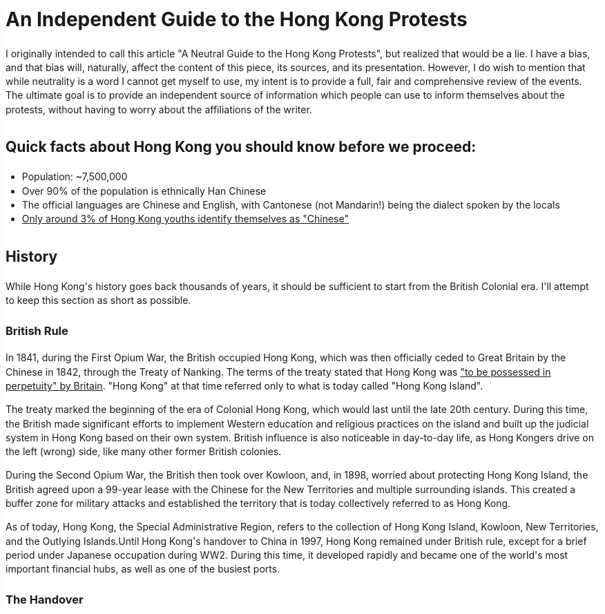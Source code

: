 # An Independent Guide to the Hong Kong Protests

I originally intended to call this article "A Neutral Guide to the Hong Kong Protests", but realized that would be a lie. I have a bias, and that bias will, naturally, affect the content of this piece, its sources, and its presentation.
However, I do wish to mention that while neutrality is a word I cannot get myself to use, my intent is to provide a full, fair and comprehensive review of the events. The ultimate goal is to provide an independent source of information which people can use to inform themselves about the protests, without having to worry about the affiliations of the writer.

## Quick facts about Hong Kong you should know before we proceed:

* Population: ~7,500,000
* Over 90% of the population is ethnically Han Chinese 
* The official languages are Chinese and English, with Cantonese (not Mandarin!) being the dialect spoken by the locals
* [Only around 3% of Hong Kong youths identify themselves as "Chinese"](https://medium.com/r/?url=https%3A%2F%2Fwww.reuters.com%2Farticle%2Fus-hongkong-anniversary-idUSKBN19B1IE)

## History

While Hong Kong's history goes back thousands of years, it should be sufficient to start from the British Colonial era. I'll attempt to keep this section as short as possible.

### British Rule

In 1841, during the First Opium War, the British occupied Hong Kong, which was then officially ceded to Great Britain by the Chinese in 1842, through the Treaty of Nanking. The terms of the treaty stated that Hong Kong was ["to be possessed in perpetuity" by Britain](https://archive.org/stream/cu31924023464278#page/n23/mode/2up). "Hong Kong" at that time referred only to what is today called "Hong Kong Island".

The treaty marked the beginning of the era of Colonial Hong Kong, which would last until the late 20th century. During this time, the British made significant efforts to implement Western education and religious practices on the island and built up the judicial system in Hong Kong based on their own system. British influence is also noticeable in day-to-day life, as Hong Kongers drive on the left (wrong) side, like many other former British colonies.

During the Second Opium War, the British then took over Kowloon, and, in 1898, worried about protecting Hong Kong Island, the British agreed upon a 99-year lease with the Chinese for the New Territories and multiple surrounding islands. This created a buffer zone for military attacks and established the territory that is today collectively referred to as Hong Kong.

As of today, Hong Kong, the Special Administrative Region, refers to the collection of Hong Kong Island, Kowloon, New Territories, and the Outlying Islands.Until Hong Kong's handover to China in 1997, Hong Kong remained under British rule, except for a brief period under Japanese occupation during WW2. During this time, it developed rapidly and became one of the world's most important financial hubs, as well as one of the busiest ports.

### The Handover
